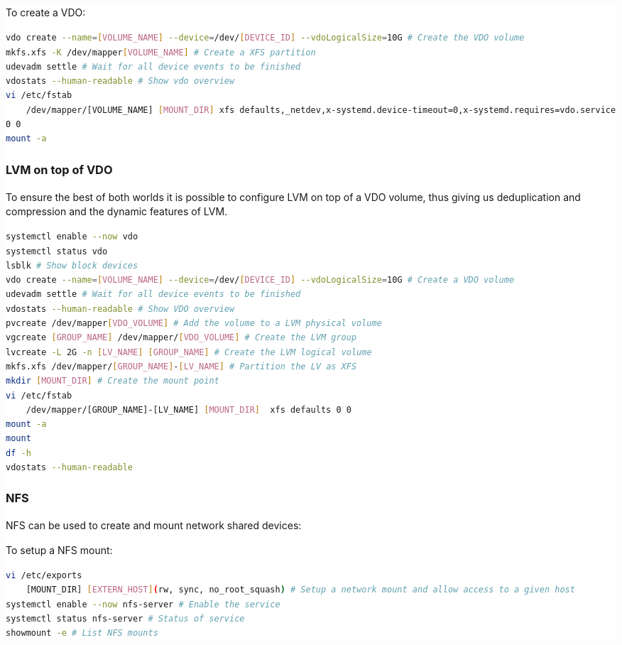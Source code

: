 To create a VDO:

```bash
vdo create --name=[VOLUME_NAME] --device=/dev/[DEVICE_ID] --vdoLogicalSize=10G # Create the VDO volume
mkfs.xfs -K /dev/mapper[VOLUME_NAME] # Create a XFS partition
udevadm settle # Wait for all device events to be finished
vdostats --human-readable # Show vdo overview
vi /etc/fstab
    /dev/mapper/[VOLUME_NAME] [MOUNT_DIR] xfs defaults,_netdev,x-systemd.device-timeout=0,x-systemd.requires=vdo.service 0 0
mount -a
```

### LVM on top of VDO

To ensure the best of both worlds it is possible to configure LVM on top of a VDO volume, thus giving us deduplication and compression and the dynamic features of LVM.

```bash
systemctl enable --now vdo
systemctl status vdo
lsblk # Show block devices
vdo create --name=[VOLUME_NAME] --device=/dev/[DEVICE_ID] --vdoLogicalSize=10G # Create a VDO volume
udevadm settle # Wait for all device events to be finished
vdostats --human-readable # Show VDO overview
pvcreate /dev/mapper[VDO_VOLUME] # Add the volume to a LVM physical volume
vgcreate [GROUP_NAME] /dev/mapper/[VDO_VOLUME] # Create the LVM group
lvcreate -L 2G -n [LV_NAME] [GROUP_NAME] # Create the LVM logical volume
mkfs.xfs /dev/mapper/[GROUP_NAME]-[LV_NAME] # Partition the LV as XFS
mkdir [MOUNT_DIR] # Create the mount point
vi /etc/fstab
    /dev/mapper/[GROUP_NAME]-[LV_NAME] [MOUNT_DIR]  xfs defaults 0 0
mount -a
mount
df -h
vdostats --human-readable
```

### NFS

NFS can be used to create and mount network shared devices:

To setup a NFS mount:

```bash
vi /etc/exports
    [MOUNT_DIR] [EXTERN_HOST](rw, sync, no_root_squash) # Setup a network mount and allow access to a given host
systemctl enable --now nfs-server # Enable the service
systemctl status nfs-server # Status of service
showmount -e # List NFS mounts
```
